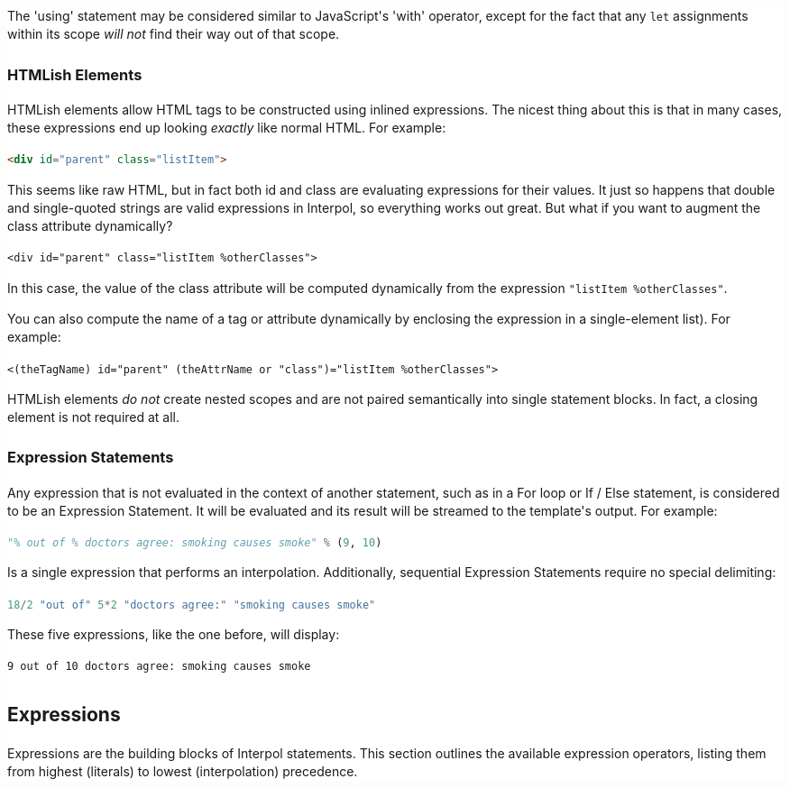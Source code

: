 The 'using' statement may be considered similar to JavaScript's 'with' operator, except for the fact that any `let` assignments within its scope *will not* find their way out of that scope.

### HTMLish Elements
HTMLish elements allow HTML tags to be constructed using inlined expressions.  The nicest thing about this is that in many cases, these expressions end up looking *exactly* like normal HTML.  For example:

```html
<div id="parent" class="listItem">
```

This seems like raw HTML, but in fact both id and class are evaluating expressions for their values.  It just so happens that double and single-quoted strings are valid expressions in Interpol, so everything works out great.  But what if you want to augment the class attribute dynamically?

```
<div id="parent" class="listItem %otherClasses">
```

In this case, the value of the class attribute will be computed dynamically from the expression `"listItem %otherClasses"`.

You can also compute the name of a tag or attribute dynamically by enclosing the expression in a single-element list).  For example:

```
<(theTagName) id="parent" (theAttrName or "class")="listItem %otherClasses">
```

HTMLish elements *do not* create nested scopes and are not paired semantically into single statement blocks.  In fact, a closing element is not required at all.

### Expression Statements
Any expression that is not evaluated in the context of another statement, such as in a For loop or If / Else statement, is considered to be an Expression Statement.  It will be evaluated and its result will be streamed to the template's output.  For example:

```python
"% out of % doctors agree: smoking causes smoke" % (9, 10)
```

Is a single expression that performs an interpolation.  Additionally, sequential Expression Statements require no special delimiting:

```python
18/2 "out of" 5*2 "doctors agree:" "smoking causes smoke"
```

These five expressions, like the one before, will display:

```
9 out of 10 doctors agree: smoking causes smoke
```

## Expressions
Expressions are the building blocks of Interpol statements.  This section outlines the available expression operators, listing them from highest (literals) to lowest (interpolation) precedence.
